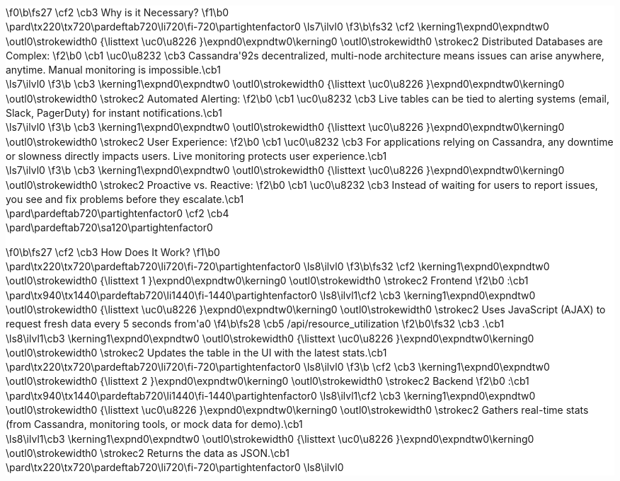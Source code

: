 \f0\b\fs27 \cf2 \cb3 Why is it Necessary?
\f1\b0 \
\pard\tx220\tx720\pardeftab720\li720\fi-720\partightenfactor0
\ls7\ilvl0
\f3\b\fs32 \cf2 \kerning1\expnd0\expndtw0 \outl0\strokewidth0 {\listtext	\uc0\u8226 	}\expnd0\expndtw0\kerning0
\outl0\strokewidth0 \strokec2 Distributed Databases are Complex:
\f2\b0 \cb1 \uc0\u8232 \cb3 Cassandra\'92s decentralized, multi-node architecture means issues can arise anywhere, anytime. Manual monitoring is impossible.\cb1 \
\ls7\ilvl0
\f3\b \cb3 \kerning1\expnd0\expndtw0 \outl0\strokewidth0 {\listtext	\uc0\u8226 	}\expnd0\expndtw0\kerning0
\outl0\strokewidth0 \strokec2 Automated Alerting:
\f2\b0 \cb1 \uc0\u8232 \cb3 Live tables can be tied to alerting systems (email, Slack, PagerDuty) for instant notifications.\cb1 \
\ls7\ilvl0
\f3\b \cb3 \kerning1\expnd0\expndtw0 \outl0\strokewidth0 {\listtext	\uc0\u8226 	}\expnd0\expndtw0\kerning0
\outl0\strokewidth0 \strokec2 User Experience:
\f2\b0 \cb1 \uc0\u8232 \cb3 For applications relying on Cassandra, any downtime or slowness directly impacts users. Live monitoring protects user experience.\cb1 \
\ls7\ilvl0
\f3\b \cb3 \kerning1\expnd0\expndtw0 \outl0\strokewidth0 {\listtext	\uc0\u8226 	}\expnd0\expndtw0\kerning0
\outl0\strokewidth0 \strokec2 Proactive vs. Reactive:
\f2\b0 \cb1 \uc0\u8232 \cb3 Instead of waiting for users to report issues, you see and fix problems before they escalate.\cb1 \
\pard\pardeftab720\partightenfactor0
\cf2 \cb4 \
\pard\pardeftab720\sa120\partightenfactor0

\f0\b\fs27 \cf2 \cb3 How Does It Work?
\f1\b0 \
\pard\tx220\tx720\pardeftab720\li720\fi-720\partightenfactor0
\ls8\ilvl0
\f3\b\fs32 \cf2 \kerning1\expnd0\expndtw0 \outl0\strokewidth0 {\listtext	1	}\expnd0\expndtw0\kerning0
\outl0\strokewidth0 \strokec2 Frontend
\f2\b0 :\cb1 \
\pard\tx940\tx1440\pardeftab720\li1440\fi-1440\partightenfactor0
\ls8\ilvl1\cf2 \cb3 \kerning1\expnd0\expndtw0 \outl0\strokewidth0 {\listtext	\uc0\u8226 	}\expnd0\expndtw0\kerning0
\outl0\strokewidth0 \strokec2 Uses JavaScript (AJAX) to request fresh data every 5 seconds from\'a0
\f4\b\fs28 \cb5 /api/resource_utilization
\f2\b0\fs32 \cb3 .\cb1 \
\ls8\ilvl1\cb3 \kerning1\expnd0\expndtw0 \outl0\strokewidth0 {\listtext	\uc0\u8226 	}\expnd0\expndtw0\kerning0
\outl0\strokewidth0 \strokec2 Updates the table in the UI with the latest stats.\cb1 \
\pard\tx220\tx720\pardeftab720\li720\fi-720\partightenfactor0
\ls8\ilvl0
\f3\b \cf2 \cb3 \kerning1\expnd0\expndtw0 \outl0\strokewidth0 {\listtext	2	}\expnd0\expndtw0\kerning0
\outl0\strokewidth0 \strokec2 Backend
\f2\b0 :\cb1 \
\pard\tx940\tx1440\pardeftab720\li1440\fi-1440\partightenfactor0
\ls8\ilvl1\cf2 \cb3 \kerning1\expnd0\expndtw0 \outl0\strokewidth0 {\listtext	\uc0\u8226 	}\expnd0\expndtw0\kerning0
\outl0\strokewidth0 \strokec2 Gathers real-time stats (from Cassandra, monitoring tools, or mock data for demo).\cb1 \
\ls8\ilvl1\cb3 \kerning1\expnd0\expndtw0 \outl0\strokewidth0 {\listtext	\uc0\u8226 	}\expnd0\expndtw0\kerning0
\outl0\strokewidth0 \strokec2 Returns the data as JSON.\cb1 \
\pard\tx220\tx720\pardeftab720\li720\fi-720\partightenfactor0
\ls8\ilvl0